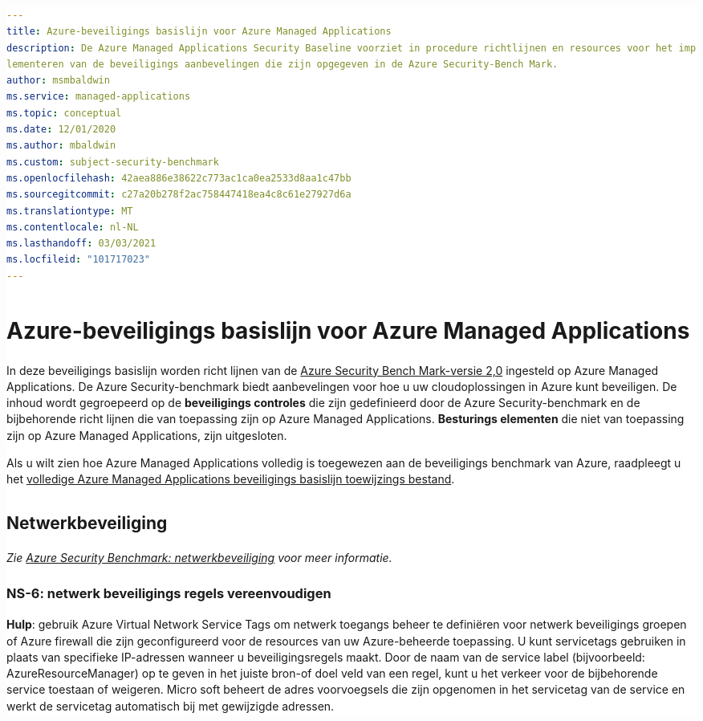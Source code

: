 ```yaml
---
title: Azure-beveiligings basislijn voor Azure Managed Applications
description: De Azure Managed Applications Security Baseline voorziet in procedure richtlijnen en resources voor het implementeren van de beveiligings aanbevelingen die zijn opgegeven in de Azure Security-Bench Mark.
author: msmbaldwin
ms.service: managed-applications
ms.topic: conceptual
ms.date: 12/01/2020
ms.author: mbaldwin
ms.custom: subject-security-benchmark
ms.openlocfilehash: 42aea886e38622c773ac1ca0ea2533d8aa1c47bb
ms.sourcegitcommit: c27a20b278f2ac758447418ea4c8c61e27927d6a
ms.translationtype: MT
ms.contentlocale: nl-NL
ms.lasthandoff: 03/03/2021
ms.locfileid: "101717023"
---
```

# <a name="azure-security-baseline-for-azure-managed-applications"></a>Azure-beveiligings basislijn voor Azure Managed Applications

In deze beveiligings basislijn worden richt lijnen van de [Azure Security Bench Mark-versie 2,0](../../security/benchmarks/overview.md) ingesteld op Azure Managed Applications. De Azure Security-benchmark biedt aanbevelingen voor hoe u uw cloudoplossingen in Azure kunt beveiligen. De inhoud wordt gegroepeerd op de **beveiligings controles** die zijn gedefinieerd door de Azure Security-benchmark en de bijbehorende richt lijnen die van toepassing zijn op Azure Managed Applications. **Besturings elementen** die niet van toepassing zijn op Azure Managed Applications, zijn uitgesloten.

Als u wilt zien hoe Azure Managed Applications volledig is toegewezen aan de beveiligings benchmark van Azure, raadpleegt u het [volledige Azure Managed Applications beveiligings basislijn toewijzings bestand](https://github.com/MicrosoftDocs/SecurityBenchmarks/tree/master/Azure%20Offer%20Security%20Baselines).

## <a name="network-security"></a>Netwerkbeveiliging

*Zie [Azure Security Benchmark: netwerkbeveiliging](../../security/benchmarks/security-controls-v2-network-security.md) voor meer informatie.*

### <a name="ns-6-simplify-network-security-rules"></a>NS-6: netwerk beveiligings regels vereenvoudigen

**Hulp**: gebruik Azure Virtual Network Service Tags om netwerk toegangs beheer te definiëren voor netwerk beveiligings groepen of Azure firewall die zijn geconfigureerd voor de resources van uw Azure-beheerde toepassing. U kunt servicetags gebruiken in plaats van specifieke IP-adressen wanneer u beveiligingsregels maakt. Door de naam van de service label (bijvoorbeeld: AzureResourceManager) op te geven in het juiste bron-of doel veld van een regel, kunt u het verkeer voor de bijbehorende service toestaan of weigeren. Micro soft beheert de adres voorvoegsels die zijn opgenomen in het servicetag van de service en werkt de servicetag automatisch bij met gewijzigde adressen.
